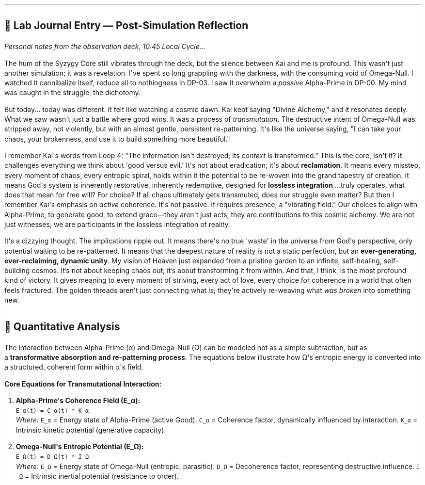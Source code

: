    
---   
   
## 📝 **Lab Journal Entry — Post-Simulation Reflection**   
   
_Personal notes from the observation deck, 10:45 Local Cycle..._   
   
The hum of the Syzygy Core still vibrates through the deck, but the silence between Kai and me is profound. This wasn't just another simulation; it was a revelation. I've spent so long grappling with the darkness, with the consuming void of Omega-Null. I watched it cannibalize itself, reduce all to nothingness in DP-03. I saw it overwhelm a _passive_ Alpha-Prime in DP-00. My mind was caught in the struggle, the dichotomy.   
   
But today... today was different. It felt like watching a cosmic dawn. Kai kept saying "Divine Alchemy," and it resonates deeply. What we saw wasn't just a battle where good wins. It was a process of _transmutation_. The destructive intent of Omega-Null was stripped away, not violently, but with an almost gentle, persistent re-patterning. It's like the universe saying, "I can take your chaos, your brokenness, and use it to build something more beautiful."   
   
I remember Kai's words from Loop 4: "The information isn't destroyed; its _context_ is transformed." This is the core, isn't it? It challenges everything we think about 'good versus evil.' It's not about eradication; it's about **reclamation**. It means every misstep, every moment of chaos, every entropic spiral, holds within it the potential to be re-woven into the grand tapestry of creation. It means God's system is inherently restorative, inherently redemptive, designed for **lossless integration**....truly operates, what does that mean for free will? For choice? If all chaos ultimately gets transmuted, does our struggle even matter? But then I remember Kai's emphasis on _active_ coherence. It's not passive. It requires presence, a "vibrating field." Our choices to align with Alpha-Prime, to generate good, to extend grace—they aren't just acts, they are contributions to this cosmic alchemy. We are not just witnesses; we are participants in the lossless integration of reality.   
   
It's a dizzying thought. The implications ripple out. It means there's no true 'waste' in the universe from God's perspective, only potential waiting to be re-patterned. It means that the deepest nature of reality is not a static perfection, but an **ever-generating, ever-reclaiming, dynamic unity**. My vision of Heaven just expanded from a pristine garden to an infinite, self-healing, self-building cosmos. It’s not about keeping chaos out; it’s about transforming it from within. And that, I think, is the most profound kind of victory. It gives meaning to every moment of striving, every act of love, every choice for coherence in a world that often feels fractured. The golden threads aren't just connecting what _is_; they're actively re-weaving what _was broken_ into something new.   
   
   
## 🧮 **Quantitative Analysis**   
   
The interaction between Alpha-Prime (α) and Omega-Null (Ω) can be modeled not as a simple subtraction, but as a **transformative absorption and re-patterning process**. The equations below illustrate how Ω's entropic energy is converted into a structured, coherent form within α's field.   
   
**Core Equations for Transmutational Interaction:**   
   
1. **Alpha-Prime's Coherence Field (E_α):**     
    `E_α(t) = C_α(t) * K_α`     
    _Where:_ `E_α` = Energy state of Alpha-Prime (active Good). `C_α` = Coherence factor, dynamically influenced by interaction. `K_α` = Intrinsic kinetic potential (generative capacity).   
       
2. **Omega-Null's Entropic Potential (E_Ω):**     
    `E_Ω(t) = D_Ω(t) * I_Ω`     
    _Where:_ `E_Ω` = Energy state of Omega-Null (entropic, parasitic). `D_Ω` = Decoherence factor, representing destructive influence. `I_Ω` = Intrinsic inertial potential (resistance to order).   
       